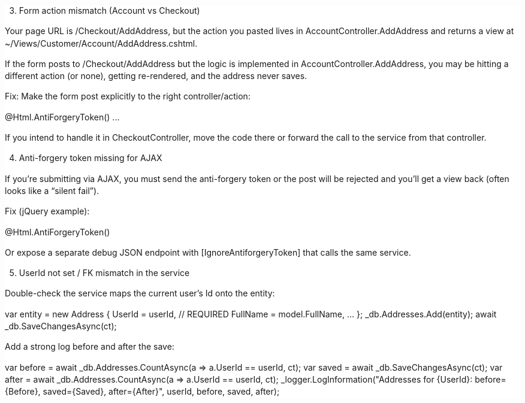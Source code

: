 3) Form action mismatch (Account vs Checkout)

Your page URL is /Checkout/AddAddress, but the action you pasted lives in AccountController.AddAddress and returns a view at ~/Views/Customer/Account/AddAddress.cshtml.

If the form posts to /Checkout/AddAddress but the logic is implemented in AccountController.AddAddress, you may be hitting a different action (or none), getting re-rendered, and the address never saves.

Fix:
Make the form post explicitly to the right controller/action:

<form asp-controller="Account" asp-action="AddAddress" method="post">
    @Html.AntiForgeryToken()
    ...
</form>


If you intend to handle it in CheckoutController, move the code there or forward the call to the service from that controller.

4) Anti-forgery token missing for AJAX

If you’re submitting via AJAX, you must send the anti-forgery token or the post will be rejected and you’ll get a view back (often looks like a “silent fail”).

Fix (jQuery example):

@Html.AntiForgeryToken()
<script>
  const token = $('input[name="__RequestVerificationToken"]').val();
  $.ajax({
    url: '@Url.Action("AddAddress","Account")',
    method: 'POST',
    headers: { 'RequestVerificationToken': token },
    data: $('form').serialize(),
    success: ...
  });
</script>


Or expose a separate debug JSON endpoint with [IgnoreAntiforgeryToken] that calls the same service.

5) UserId not set / FK mismatch in the service

Double-check the service maps the current user’s Id onto the entity:

var entity = new Address {
    UserId = userId, // REQUIRED
    FullName = model.FullName, ...
};
_db.Addresses.Add(entity);
await _db.SaveChangesAsync(ct);


Add a strong log before and after the save:

var before = await _db.Addresses.CountAsync(a => a.UserId == userId, ct);
var saved = await _db.SaveChangesAsync(ct);
var after = await _db.Addresses.CountAsync(a => a.UserId == userId, ct);
_logger.LogInformation("Addresses for {UserId}: before={Before}, saved={Saved}, after={After}", userId, before, saved, after);
